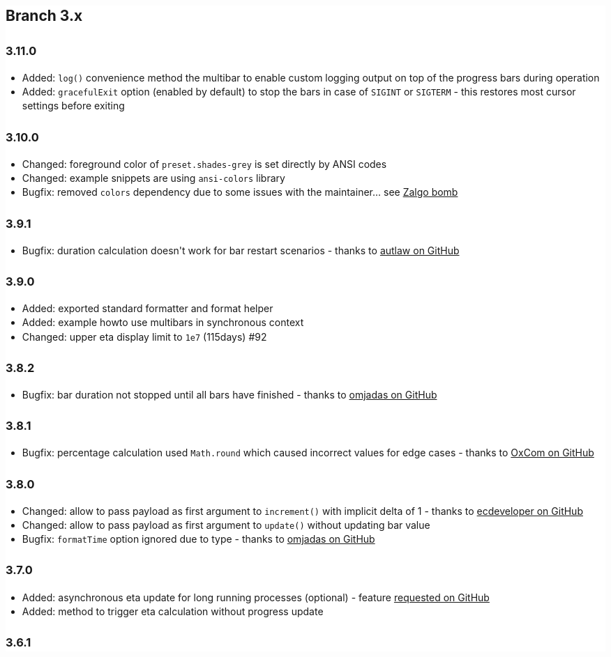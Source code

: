 ## Branch 3.x ##

### 3.11.0 ###

* Added: `log()` convenience method the multibar to enable custom logging output on top of the progress bars during operation
* Added: `gracefulExit` option (enabled by default) to stop the bars in case of `SIGINT` or `SIGTERM` - this restores most cursor settings before exiting

### 3.10.0 ###

* Changed: foreground color of `preset.shades-grey` is set directly by ANSI codes
* Changed: example snippets are using `ansi-colors` library
* Bugfix: removed `colors` dependency due to some issues with the maintainer... see [Zalgo bomb](https://github.com/Marak/colors.js/issues/285#issuecomment-1008212640)

### 3.9.1 ###

* Bugfix: duration calculation doesn't work for bar restart scenarios - thanks to [autlaw on GitHub](https://github.com/npkgz/cli-progress/pull/101)

### 3.9.0 ###

* Added: exported standard formatter and format helper
* Added: example howto use multibars in synchronous context
* Changed: upper eta display limit to `1e7` (115days) #92

### 3.8.2 ###

* Bugfix: bar duration not stopped until all bars have finished - thanks to [omjadas on GitHub](https://github.com/npkgz/cli-progress/issues/71)

### 3.8.1 ###

* Bugfix: percentage calculation used `Math.round` which caused incorrect values for edge cases - thanks to [OxCom on GitHub](https://github.com/npkgz/cli-progress/issues/70)

### 3.8.0 ###

* Changed: allow to pass payload as first argument to `increment()` with implicit delta of 1 - thanks to [ecdeveloper on GitHub](https://github.com/npkgz/cli-progress/pull/67)
* Changed: allow to pass payload as first argument to `update()` without updating bar value
* Bugfix: `formatTime` option ignored due to type - thanks to [omjadas on GitHub](https://github.com/npkgz/cli-progress/issues/68)

### 3.7.0 ###

* Added: asynchronous eta update for long running processes (optional) - feature [requested on GitHub](https://github.com/npkgz/cli-progress/issues/65)
* Added: method to trigger eta calculation without progress update

### 3.6.1 ###
